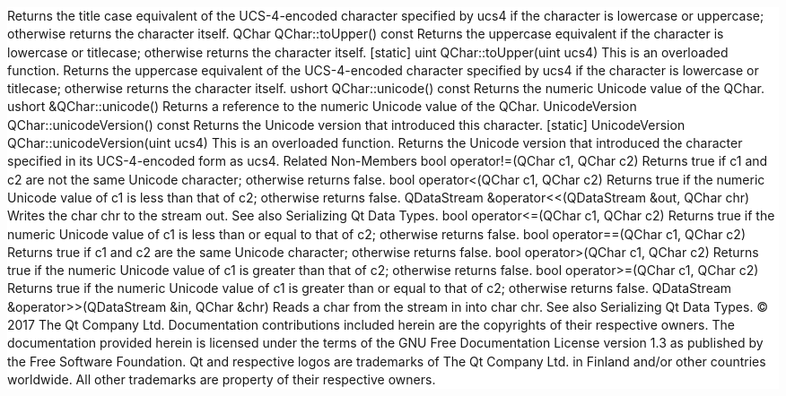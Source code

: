 Returns the title case equivalent of the UCS-4-encoded character specified by ucs4 if the character is lowercase or uppercase; otherwise returns the character itself.
QChar QChar::toUpper() const
Returns the uppercase equivalent if the character is lowercase or titlecase; otherwise returns the character itself.
[static] uint QChar::toUpper(uint ucs4)
This is an overloaded function.
Returns the uppercase equivalent of the UCS-4-encoded character specified by ucs4 if the character is lowercase or titlecase; otherwise returns the character itself.
ushort QChar::unicode() const
Returns the numeric Unicode value of the QChar.
ushort &QChar::unicode()
Returns a reference to the numeric Unicode value of the QChar.
UnicodeVersion QChar::unicodeVersion() const
Returns the Unicode version that introduced this character.
[static] UnicodeVersion QChar::unicodeVersion(uint ucs4)
This is an overloaded function.
Returns the Unicode version that introduced the character specified in its UCS-4-encoded form as ucs4.
Related Non-Members
bool operator!=(QChar c1, QChar c2)
Returns true if c1 and c2 are not the same Unicode character; otherwise returns false.
bool operator<(QChar c1, QChar c2)
Returns true if the numeric Unicode value of c1 is less than that of c2; otherwise returns false.
QDataStream &operator<<(QDataStream &out, QChar chr)
Writes the char chr to the stream out.
See also Serializing Qt Data Types.
bool operator<=(QChar c1, QChar c2)
Returns true if the numeric Unicode value of c1 is less than or equal to that of c2; otherwise returns false.
bool operator==(QChar c1, QChar c2)
Returns true if c1 and c2 are the same Unicode character; otherwise returns false.
bool operator>(QChar c1, QChar c2)
Returns true if the numeric Unicode value of c1 is greater than that of c2; otherwise returns false.
bool operator>=(QChar c1, QChar c2)
Returns true if the numeric Unicode value of c1 is greater than or equal to that of c2; otherwise returns false.
QDataStream &operator>>(QDataStream &in, QChar &chr)
Reads a char from the stream in into char chr.
See also Serializing Qt Data Types. 
© 2017 The Qt Company Ltd. Documentation contributions included herein are the copyrights of their respective owners.
The documentation provided herein is licensed under the terms of the GNU Free Documentation License version 1.3 as published by the Free Software Foundation.
Qt and respective logos are trademarks of The Qt Company Ltd. in Finland and/or other countries worldwide. All other trademarks are property of their respective owners. 